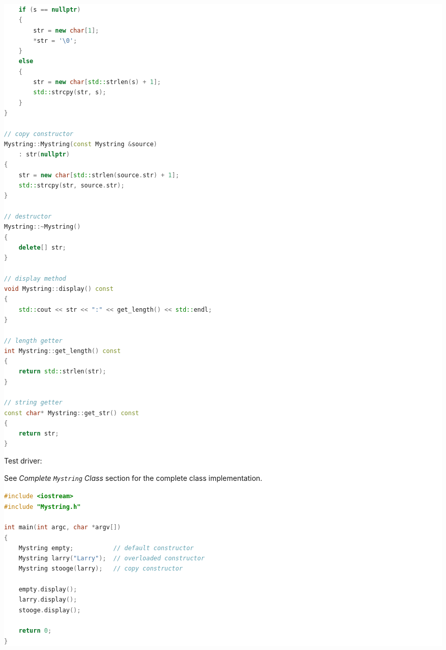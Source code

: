   ```cpp
      if (s == nullptr)
      {
          str = new char[1];
          *str = '\0';
      }
      else
      {
          str = new char[std::strlen(s) + 1];
          std::strcpy(str, s);
      }
  }
  
  // copy constructor
  Mystring::Mystring(const Mystring &source)
      : str(nullptr)
  {
      str = new char[std::strlen(source.str) + 1];
      std::strcpy(str, source.str);
  }
  
  // destructor
  Mystring::~Mystring()
  {
      delete[] str;
  }
  
  // display method
  void Mystring::display() const 
  {
      std::cout << str << ":" << get_length() << std::endl;
  }
  
  // length getter
  int Mystring::get_length() const 
  { 
      return std::strlen(str);
  }
  
  // string getter
  const char* Mystring::get_str() const
  {
      return str;
  }
  ```
  Test driver: 
  
  See *Complete `Mystring` Class* section for the complete class implementation. 
  
  ```cpp
  #include <iostream>
  #include "Mystring.h"
  
  int main(int argc, char *argv[])
  {
      Mystring empty;           // default constructor
      Mystring larry("Larry");  // overloaded constructor
      Mystring stooge(larry);   // copy constructor
  
      empty.display();
      larry.display();
      stooge.display();
  
      return 0;
  }
  ```
